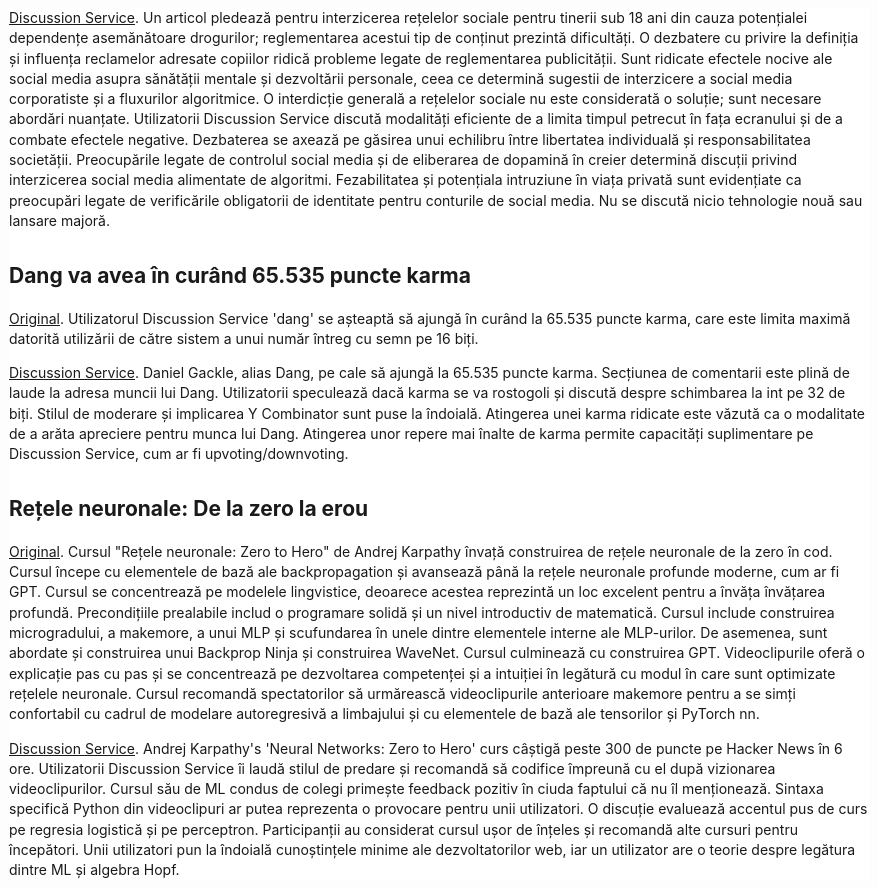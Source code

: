 [Discussion Service](http://news.ycombinator.com/item?id=35447588).
Un articol pledează pentru interzicerea rețelelor sociale pentru tinerii sub 18 ani din cauza potențialei dependențe asemănătoare drogurilor; reglementarea acestui tip de conținut prezintă dificultăți. O dezbatere cu privire la definiția și influența reclamelor adresate copiilor ridică probleme legate de reglementarea publicității. Sunt ridicate efectele nocive ale social media asupra sănătății mentale și dezvoltării personale, ceea ce determină sugestii de interzicere a social media corporatiste și a fluxurilor algoritmice. O interdicție generală a rețelelor sociale nu este considerată o soluție; sunt necesare abordări nuanțate. Utilizatorii Discussion Service discută modalități eficiente de a limita timpul petrecut în fața ecranului și de a combate efectele negative. Dezbaterea se axează pe găsirea unui echilibru între libertatea individuală și responsabilitatea societății. Preocupările legate de controlul social media și de eliberarea de dopamină în creier determină discuții privind interzicerea social media alimentate de algoritmi. Fezabilitatea și potențiala intruziune în viața privată sunt evidențiate ca preocupări legate de verificările obligatorii de identitate pentru conturile de social media. Nu se discută nicio tehnologie nouă sau lansare majoră.

## Dang va avea în curând 65.535 puncte karma

[Original](https://news.ycombinator.com/user?id=dang).
Utilizatorul Discussion Service 'dang' se așteaptă să ajungă în curând la 65.535 puncte karma, care este limita maximă datorită utilizării de către sistem a unui număr întreg cu semn pe 16 biți.

[Discussion Service](http://news.ycombinator.com/item?id=35460732).
Daniel Gackle, alias Dang, pe cale să ajungă la 65.535 puncte karma. Secțiunea de comentarii este plină de laude la adresa muncii lui Dang. Utilizatorii speculează dacă karma se va rostogoli și discută despre schimbarea la int pe 32 de biți. Stilul de moderare și implicarea Y Combinator sunt puse la îndoială. Atingerea unei karma ridicate este văzută ca o modalitate de a arăta apreciere pentru munca lui Dang. Atingerea unor repere mai înalte de karma permite capacități suplimentare pe Discussion Service, cum ar fi upvoting/downvoting.

## Rețele neuronale: De la zero la erou

[Original](https://karpathy.ai/zero-to-hero.html).
Cursul "Rețele neuronale: Zero to Hero" de Andrej Karpathy învață construirea de rețele neuronale de la zero în cod. Cursul începe cu elementele de bază ale backpropagation și avansează până la rețele neuronale profunde moderne, cum ar fi GPT. Cursul se concentrează pe modelele lingvistice, deoarece acestea reprezintă un loc excelent pentru a învăța învățarea profundă. Precondițiile prealabile includ o programare solidă și un nivel introductiv de matematică. Cursul include construirea microgradului, a makemore, a unui MLP și scufundarea în unele dintre elementele interne ale MLP-urilor. De asemenea, sunt abordate și construirea unui Backprop Ninja și construirea WaveNet. Cursul culminează cu construirea GPT. Videoclipurile oferă o explicație pas cu pas și se concentrează pe dezvoltarea competenței și a intuiției în legătură cu modul în care sunt optimizate rețelele neuronale. Cursul recomandă spectatorilor să urmărească videoclipurile anterioare makemore pentru a se simți confortabil cu cadrul de modelare autoregresivă a limbajului și cu elementele de bază ale tensorilor și PyTorch nn.

[Discussion Service](http://news.ycombinator.com/item?id=35459031).
Andrej Karpathy's 'Neural Networks: Zero to Hero' curs câștigă peste 300 de puncte pe Hacker News în 6 ore. Utilizatorii Discussion Service îi laudă stilul de predare și recomandă să codifice împreună cu el după vizionarea videoclipurilor. Cursul său de ML condus de colegi primește feedback pozitiv în ciuda faptului că nu îl menționează. Sintaxa specifică Python din videoclipuri ar putea reprezenta o provocare pentru unii utilizatori. O discuție evaluează accentul pus de curs pe regresia logistică și pe perceptron. Participanții au considerat cursul ușor de înțeles și recomandă alte cursuri pentru începători. Unii utilizatori pun la îndoială cunoștințele minime ale dezvoltatorilor web, iar un utilizator are o teorie despre legătura dintre ML și algebra Hopf.
